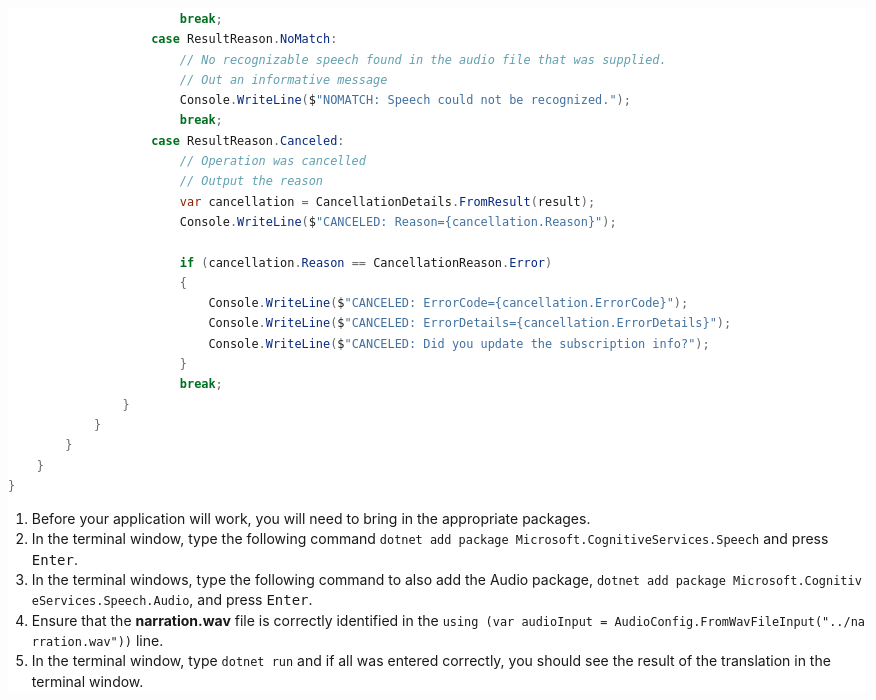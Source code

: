 ```csharp
                        break;
                    case ResultReason.NoMatch:
                        // No recognizable speech found in the audio file that was supplied.
                        // Out an informative message
                        Console.WriteLine($"NOMATCH: Speech could not be recognized.");
                        break;
                    case ResultReason.Canceled:
                        // Operation was cancelled
                        // Output the reason
                        var cancellation = CancellationDetails.FromResult(result);
                        Console.WriteLine($"CANCELED: Reason={cancellation.Reason}");

                        if (cancellation.Reason == CancellationReason.Error)
                        {
                            Console.WriteLine($"CANCELED: ErrorCode={cancellation.ErrorCode}");
                            Console.WriteLine($"CANCELED: ErrorDetails={cancellation.ErrorDetails}");
                            Console.WriteLine($"CANCELED: Did you update the subscription info?");
                        }
                        break;
                }
            }
        }
    }
}

```

1. Before your application will work, you will need to bring in the appropriate packages.
1. In the terminal window, type the following command 
    ```dotnet add package Microsoft.CognitiveServices.Speech``` and press <kbd>Enter</kbd>.
1. In the terminal windows, type the following command to also add the Audio package, ```dotnet add package Microsoft.CognitiveServices.Speech.Audio```, and press <kbd>Enter</kbd>.
1. Ensure that the **narration.wav** file is correctly identified in the ```using (var audioInput = AudioConfig.FromWavFileInput("../narration.wav"))``` line.
1. In the terminal window, type ```dotnet run``` and if all was entered correctly, you should see the result of the translation in the terminal window.

